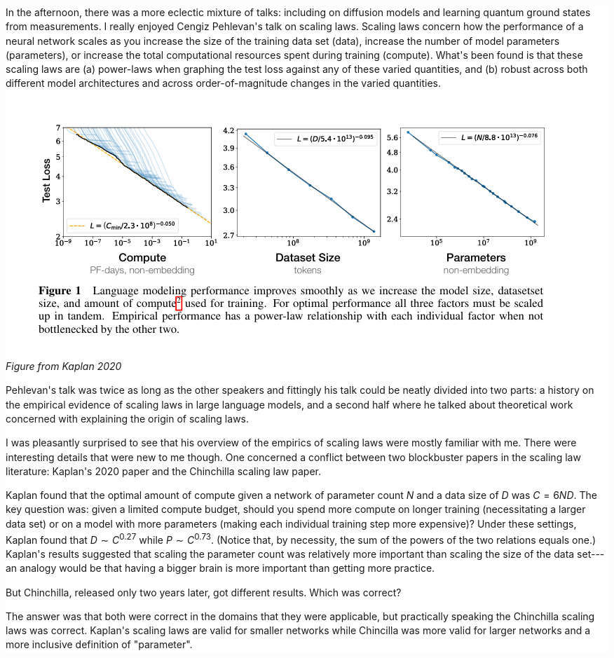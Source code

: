 In the afternoon, there was a more eclectic mixture of talks: including on diffusion models and learning quantum ground states from measurements. I really enjoyed Cengiz Pehlevan's talk on scaling laws. Scaling laws concern how the performance of a neural network scales as you increase the size of the training data set (data), increase the number of model parameters (parameters), or increase the total computational resources spent during training (compute). What's been found is that these scaling laws are (a) power-laws when graphing the test loss against any of these varied quantities, and (b) robust across both different model architectures and across order-of-magnitude changes in the varied quantities.

![Kaplan 2020 scaling laws](\assets\ai-physics-cuny\Kaplan-2020.png)

*Figure from Kaplan 2020*

Pehlevan's talk was twice as long as the other speakers and fittingly his talk could be neatly divided into two parts: a history on the empirical evidence of scaling laws in large language models, and a second half where he talked about theoretical work concerned with explaining the origin of scaling laws.

I was pleasantly surprised to see that his overview of the empirics of scaling laws were mostly familiar with me. There were interesting details that were new to me though. One concerned a conflict between two blockbuster papers in the scaling law literature: Kaplan's 2020 paper and the Chinchilla scaling law paper.

Kaplan found that the optimal amount of compute given a network of parameter count $N$ and a data size of $D$ was $C = 6ND$. The key question was: given a limited compute budget, should you spend more compute on longer training (necessitating a larger data set) or on a model with more parameters (making each individual training step more expensive)? Under these settings, Kaplan found that $D \sim C^{0.27}$ while $P \sim C^{0.73}$. (Notice that, by necessity, the sum of the powers of the two relations equals one.) Kaplan's results suggested that scaling the parameter count was relatively more important than scaling the size of the data set---an analogy would be that having a bigger brain is more important than getting more practice.

But Chinchilla, released only two years later, got different results. Which was correct?

The answer was that both were correct in the domains that they were applicable, but practically speaking the Chinchilla scaling laws was correct. Kaplan's scaling laws are valid for smaller networks while Chincilla was more valid for larger networks and a more inclusive definition of "parameter".
